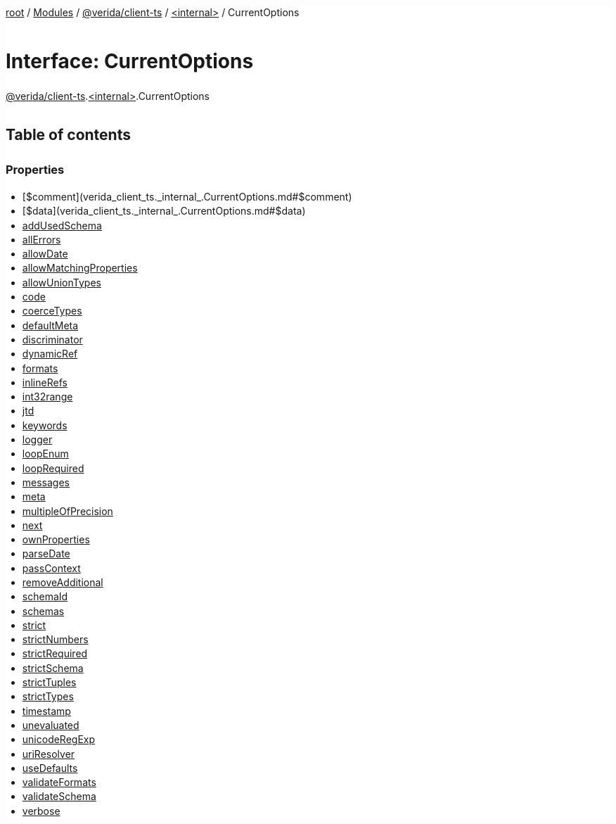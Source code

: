 [root](../README.md) / [Modules](../modules.md) / [@verida/client-ts](../modules/verida_client_ts.md) / [<internal\>](../modules/verida_client_ts._internal_.md) / CurrentOptions

# Interface: CurrentOptions

[@verida/client-ts](../modules/verida_client_ts.md).[<internal\>](../modules/verida_client_ts._internal_.md).CurrentOptions

## Table of contents

### Properties

- [$comment](verida_client_ts._internal_.CurrentOptions.md#$comment)
- [$data](verida_client_ts._internal_.CurrentOptions.md#$data)
- [addUsedSchema](verida_client_ts._internal_.CurrentOptions.md#addusedschema)
- [allErrors](verida_client_ts._internal_.CurrentOptions.md#allerrors)
- [allowDate](verida_client_ts._internal_.CurrentOptions.md#allowdate)
- [allowMatchingProperties](verida_client_ts._internal_.CurrentOptions.md#allowmatchingproperties)
- [allowUnionTypes](verida_client_ts._internal_.CurrentOptions.md#allowuniontypes)
- [code](verida_client_ts._internal_.CurrentOptions.md#code)
- [coerceTypes](verida_client_ts._internal_.CurrentOptions.md#coercetypes)
- [defaultMeta](verida_client_ts._internal_.CurrentOptions.md#defaultmeta)
- [discriminator](verida_client_ts._internal_.CurrentOptions.md#discriminator)
- [dynamicRef](verida_client_ts._internal_.CurrentOptions.md#dynamicref)
- [formats](verida_client_ts._internal_.CurrentOptions.md#formats)
- [inlineRefs](verida_client_ts._internal_.CurrentOptions.md#inlinerefs)
- [int32range](verida_client_ts._internal_.CurrentOptions.md#int32range)
- [jtd](verida_client_ts._internal_.CurrentOptions.md#jtd)
- [keywords](verida_client_ts._internal_.CurrentOptions.md#keywords)
- [logger](verida_client_ts._internal_.CurrentOptions.md#logger)
- [loopEnum](verida_client_ts._internal_.CurrentOptions.md#loopenum)
- [loopRequired](verida_client_ts._internal_.CurrentOptions.md#looprequired)
- [messages](verida_client_ts._internal_.CurrentOptions.md#messages)
- [meta](verida_client_ts._internal_.CurrentOptions.md#meta)
- [multipleOfPrecision](verida_client_ts._internal_.CurrentOptions.md#multipleofprecision)
- [next](verida_client_ts._internal_.CurrentOptions.md#next)
- [ownProperties](verida_client_ts._internal_.CurrentOptions.md#ownproperties)
- [parseDate](verida_client_ts._internal_.CurrentOptions.md#parsedate)
- [passContext](verida_client_ts._internal_.CurrentOptions.md#passcontext)
- [removeAdditional](verida_client_ts._internal_.CurrentOptions.md#removeadditional)
- [schemaId](verida_client_ts._internal_.CurrentOptions.md#schemaid)
- [schemas](verida_client_ts._internal_.CurrentOptions.md#schemas)
- [strict](verida_client_ts._internal_.CurrentOptions.md#strict)
- [strictNumbers](verida_client_ts._internal_.CurrentOptions.md#strictnumbers)
- [strictRequired](verida_client_ts._internal_.CurrentOptions.md#strictrequired)
- [strictSchema](verida_client_ts._internal_.CurrentOptions.md#strictschema)
- [strictTuples](verida_client_ts._internal_.CurrentOptions.md#stricttuples)
- [strictTypes](verida_client_ts._internal_.CurrentOptions.md#stricttypes)
- [timestamp](verida_client_ts._internal_.CurrentOptions.md#timestamp)
- [unevaluated](verida_client_ts._internal_.CurrentOptions.md#unevaluated)
- [unicodeRegExp](verida_client_ts._internal_.CurrentOptions.md#unicoderegexp)
- [uriResolver](verida_client_ts._internal_.CurrentOptions.md#uriresolver)
- [useDefaults](verida_client_ts._internal_.CurrentOptions.md#usedefaults)
- [validateFormats](verida_client_ts._internal_.CurrentOptions.md#validateformats)
- [validateSchema](verida_client_ts._internal_.CurrentOptions.md#validateschema)
- [verbose](verida_client_ts._internal_.CurrentOptions.md#verbose)

